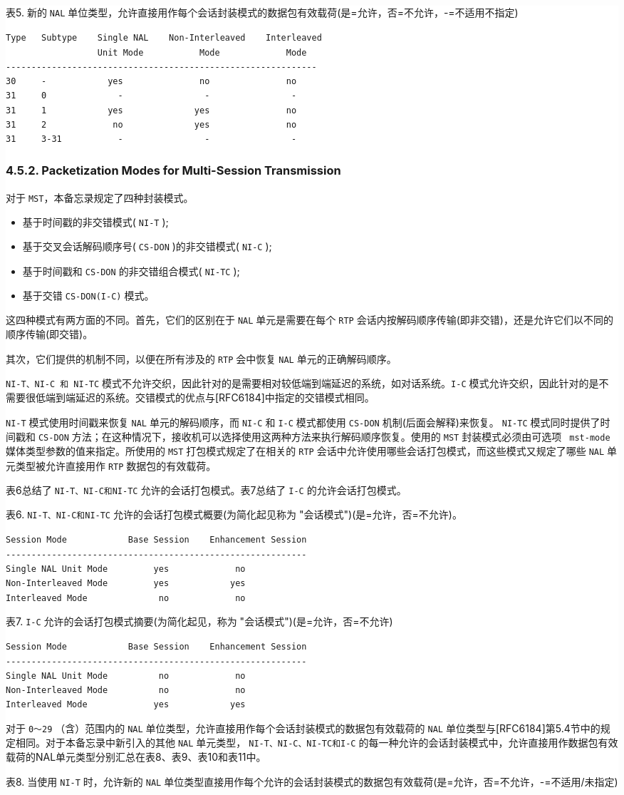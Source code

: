 表5.  新的 `NAL` 单位类型，允许直接用作每个会话封装模式的数据包有效载荷(是=允许，否=不允许，-=不适用不指定)

    Type   Subtype    Single NAL    Non-Interleaved    Interleaved
                      Unit Mode           Mode             Mode
    -------------------------------------------------------------
    30     -            yes               no               no
    31     0              -                -                -
    31     1            yes              yes               no
    31     2             no              yes               no
    31     3-31           -                -                -

### 4.5.2.  Packetization Modes for Multi-Session Transmission

对于 `MST`，本备忘录规定了四种封装模式。

* 基于时间戳的非交错模式( `NI-T` );

* 基于交叉会话解码顺序号( `CS-DON` )的非交错模式( `NI-C` );

* 基于时间戳和 `CS-DON` 的非交错组合模式( `NI-TC` );

* 基于交错 `CS-DON(I-C)` 模式。

这四种模式有两方面的不同。首先，它们的区别在于 `NAL` 单元是需要在每个 `RTP` 会话内按解码顺序传输(即非交错)，还是允许它们以不同的顺序传输(即交错)。

其次，它们提供的机制不同，以便在所有涉及的 `RTP` 会中恢复 `NAL` 单元的正确解码顺序。

`NI-T、NI-C 和 NI-TC` 模式不允许交织，因此针对的是需要相对较低端到端延迟的系统，如对话系统。`I-C` 模式允许交织，因此针对的是不需要很低端到端延迟的系统。交错模式的优点与[RFC6184]中指定的交错模式相同。

`NI-T` 模式使用时间戳来恢复 `NAL` 单元的解码顺序，而 `NI-C` 和 `I-C` 模式都使用 `CS-DON` 机制(后面会解释)来恢复。  `NI-TC` 模式同时提供了时间戳和 `CS-DON` 方法；在这种情况下，接收机可以选择使用这两种方法来执行解码顺序恢复。使用的 `MST` 封装模式必须由可选项 ` mst-mode` 媒体类型参数的值来指定。所使用的 `MST` 打包模式规定了在相关的 `RTP` 会话中允许使用哪些会话打包模式，而这些模式又规定了哪些 `NAL` 单元类型被允许直接用作 `RTP` 数据包的有效载荷。

表6总结了 `NI-T、NI-C和NI-TC` 允许的会话打包模式。表7总结了 `I-C` 的允许会话打包模式。

表6. `NI-T、NI-C和NI-TC` 允许的会话打包模式概要(为简化起见称为 "会话模式")(是=允许，否=不允许)。

    Session Mode            Base Session    Enhancement Session
    -----------------------------------------------------------
    Single NAL Unit Mode         yes             no
    Non-Interleaved Mode         yes            yes
    Interleaved Mode              no             no

表7. `I-C` 允许的会话打包模式摘要(为简化起见，称为 "会话模式")(是=允许，否=不允许)

    Session Mode            Base Session    Enhancement Session
    -----------------------------------------------------------
    Single NAL Unit Mode          no             no
    Non-Interleaved Mode          no             no
    Interleaved Mode             yes            yes

对于 `0～29` （含）范围内的 `NAL` 单位类型，允许直接用作每个会话封装模式的数据包有效载荷的 `NAL` 单位类型与[RFC6184]第5.4节中的规定相同。对于本备忘录中新引入的其他 `NAL` 单元类型， `NI-T、NI-C、NI-TC和I-C` 的每一种允许的会话封装模式中，允许直接用作数据包有效载荷的NAL单元类型分别汇总在表8、表9、表10和表11中。

表8. 当使用 `NI-T` 时，允许新的 `NAL` 单位类型直接用作每个允许的会话封装模式的数据包有效载荷(是=允许，否=不允许，-=不适用/未指定)
